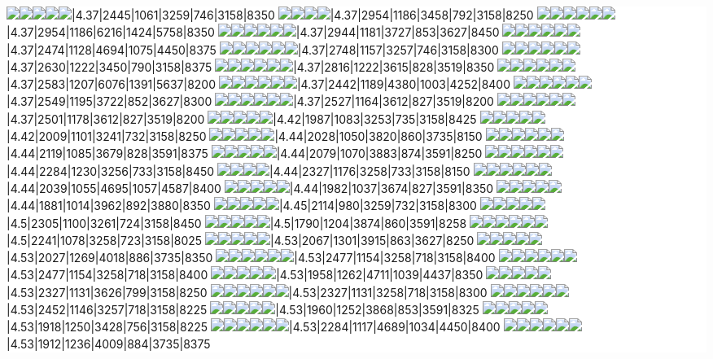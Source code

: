 ![](/item/6675.png)![](/item/3004.png)![](/item/1001.png)![](/item/1055.png)![](/item/1038.png)|4.37|2445|1061|3259|746|3158|8350
![](/item/3074.png)![](/item/3142.png)![](/item/1055.png)![](/item/1038.png)|4.37|2954|1186|3458|792|3158|8250
![](/item/3142.png)![](/item/3156.png)![](/item/1055.png)![](/item/1038.png)![](/item/1036.png)![](/item/1036.png)|4.37|2954|1186|6216|1424|5758|8350
![](/item/3142.png)![](/item/3814.png)![](/item/1055.png)![](/item/1038.png)![](/item/1036.png)![](/item/1036.png)|4.37|2944|1181|3727|853|3627|8450
![](/item/3031.png)![](/item/6673.png)![](/item/1001.png)![](/item/1055.png)![](/item/1037.png)![](/item/1036.png)|4.37|2474|1128|4694|1075|4450|8375
![](/item/6676.png)![](/item/3004.png)![](/item/1001.png)![](/item/1055.png)![](/item/1038.png)![](/item/1036.png)|4.37|2748|1157|3257|746|3158|8300
![](/item/3074.png)![](/item/3033.png)![](/item/1001.png)![](/item/1055.png)![](/item/1037.png)![](/item/1036.png)|4.37|2630|1222|3450|790|3158|8375
![](/item/3142.png)![](/item/6609.png)![](/item/1055.png)![](/item/1038.png)![](/item/1036.png)![](/item/1036.png)|4.37|2816|1222|3615|828|3519|8350
![](/item/3033.png)![](/item/3156.png)![](/item/1001.png)![](/item/1055.png)![](/item/1038.png)![](/item/1036.png)|4.37|2583|1207|6076|1391|5637|8200
![](/item/3033.png)![](/item/3139.png)![](/item/1001.png)![](/item/1055.png)![](/item/1038.png)![](/item/1036.png)|4.37|2442|1189|4380|1003|4252|8400
![](/item/3033.png)![](/item/3814.png)![](/item/1001.png)![](/item/1055.png)![](/item/1038.png)![](/item/1036.png)|4.37|2549|1195|3722|852|3627|8300
![](/item/6676.png)![](/item/6609.png)![](/item/1001.png)![](/item/1055.png)![](/item/1038.png)![](/item/1036.png)|4.37|2527|1164|3612|827|3519|8200
![](/item/6609.png)![](/item/3036.png)![](/item/1001.png)![](/item/1055.png)![](/item/1038.png)![](/item/1036.png)|4.37|2501|1178|3612|827|3519|8200
![](/item/3087.png)![](/item/3085.png)![](/item/1055.png)![](/item/1038.png)![](/item/1037.png)|4.42|1987|1083|3253|735|3158|8425
![](/item/3095.png)![](/item/3115.png)![](/item/1001.png)![](/item/1055.png)![](/item/1038.png)|4.42|2009|1101|3241|732|3158|8250
![](/item/6672.png)![](/item/3071.png)![](/item/1001.png)![](/item/1055.png)![](/item/1038.png)|4.44|2028|1050|3820|860|3735|8150
![](/item/6672.png)![](/item/3161.png)![](/item/1001.png)![](/item/1055.png)![](/item/1037.png)![](/item/1036.png)|4.44|2119|1085|3679|828|3591|8375
![](/item/6672.png)![](/item/6630.png)![](/item/1001.png)![](/item/1055.png)![](/item/1038.png)|4.44|2079|1070|3883|874|3591|8250
![](/item/3095.png)![](/item/3094.png)![](/item/1055.png)![](/item/1038.png)![](/item/1036.png)![](/item/1036.png)|4.44|2284|1230|3256|733|3158|8450
![](/item/3095.png)![](/item/6671.png)![](/item/1055.png)![](/item/1038.png)|4.44|2327|1176|3258|733|3158|8150
![](/item/6672.png)![](/item/6035.png)![](/item/1001.png)![](/item/1055.png)![](/item/1038.png)![](/item/1036.png)|4.44|2039|1055|4695|1057|4587|8400
![](/item/6672.png)![](/item/6632.png)![](/item/1001.png)![](/item/1055.png)![](/item/1038.png)|4.44|1982|1037|3674|827|3591|8350
![](/item/6672.png)![](/item/3748.png)![](/item/1001.png)![](/item/1055.png)![](/item/1038.png)|4.44|1881|1014|3962|892|3880|8350
![](/item/3046.png)![](/item/6671.png)![](/item/1055.png)![](/item/1038.png)![](/item/1036.png)|4.45|2114|980|3259|732|3158|8300
![](/item/3087.png)![](/item/6695.png)![](/item/1055.png)![](/item/1038.png)![](/item/3006.png)|4.5|2305|1100|3261|724|3158|8450
![](/item/3153.png)![](/item/3078.png)![](/item/1001.png)![](/item/1055.png)![](/item/1037.png)|4.5|1790|1204|3874|860|3591|8258
![](/item/3006.png)![](/item/3087.png)![](/item/1055.png)![](/item/1038.png)![](/item/1038.png)![](/item/1037.png)|4.5|2241|1078|3258|723|3158|8025
![](/item/3153.png)![](/item/3814.png)![](/item/1001.png)![](/item/1055.png)![](/item/1038.png)|4.53|2067|1301|3915|863|3627|8250
![](/item/3153.png)![](/item/3181.png)![](/item/1001.png)![](/item/1055.png)![](/item/1038.png)|4.53|2027|1269|4018|886|3735|8350
![](/item/3087.png)![](/item/6693.png)![](/item/1001.png)![](/item/1055.png)![](/item/1038.png)![](/item/1036.png)|4.53|2477|1154|3258|718|3158|8400
![](/item/3087.png)![](/item/6696.png)![](/item/1001.png)![](/item/1055.png)![](/item/1038.png)![](/item/1036.png)|4.53|2477|1154|3258|718|3158|8400
![](/item/3153.png)![](/item/3026.png)![](/item/1001.png)![](/item/1055.png)![](/item/1038.png)|4.53|1958|1262|4711|1039|4437|8350
![](/item/3087.png)![](/item/3072.png)![](/item/1001.png)![](/item/1055.png)![](/item/1038.png)|4.53|2327|1131|3626|799|3158|8250
![](/item/3087.png)![](/item/3508.png)![](/item/1001.png)![](/item/1055.png)![](/item/1038.png)![](/item/1036.png)|4.53|2327|1131|3258|718|3158|8300
![](/item/3087.png)![](/item/3179.png)![](/item/1001.png)![](/item/1055.png)![](/item/1038.png)![](/item/1037.png)|4.53|2452|1146|3257|718|3158|8225
![](/item/3153.png)![](/item/3161.png)![](/item/1001.png)![](/item/1055.png)![](/item/1037.png)|4.53|1960|1252|3868|853|3591|8325
![](/item/3153.png)![](/item/6333.png)![](/item/1001.png)![](/item/1055.png)![](/item/1037.png)|4.53|1918|1250|3428|756|3158|8225
![](/item/3087.png)![](/item/6673.png)![](/item/1001.png)![](/item/1055.png)![](/item/1038.png)![](/item/1036.png)|4.53|2284|1117|4689|1034|4450|8400
![](/item/3153.png)![](/item/3071.png)![](/item/1001.png)![](/item/1055.png)![](/item/1037.png)![](/item/1036.png)|4.53|1912|1236|4009|884|3735|8375